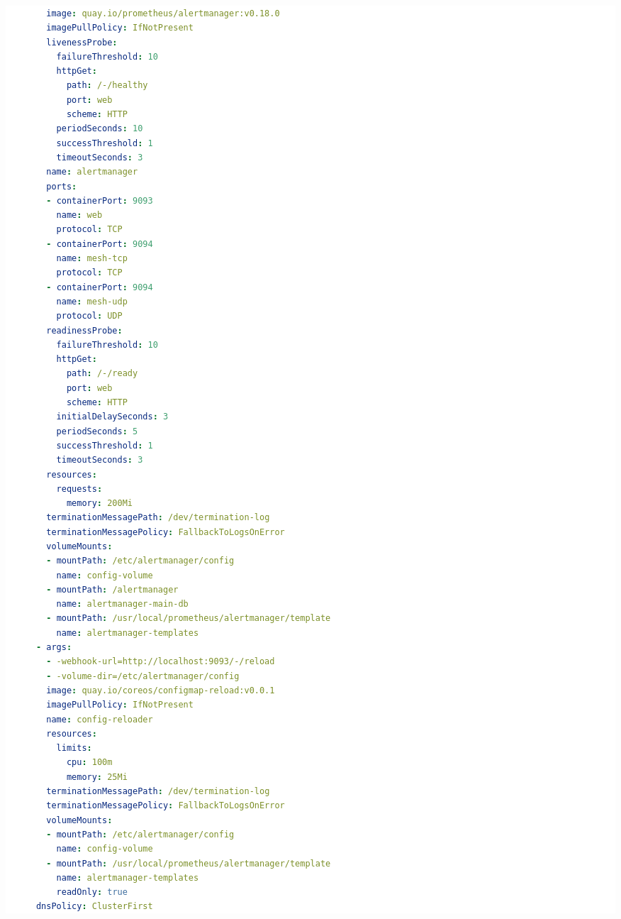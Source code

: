 ```yaml
        image: quay.io/prometheus/alertmanager:v0.18.0
        imagePullPolicy: IfNotPresent
        livenessProbe:
          failureThreshold: 10
          httpGet:
            path: /-/healthy
            port: web
            scheme: HTTP
          periodSeconds: 10
          successThreshold: 1
          timeoutSeconds: 3
        name: alertmanager
        ports:
        - containerPort: 9093
          name: web
          protocol: TCP
        - containerPort: 9094
          name: mesh-tcp
          protocol: TCP
        - containerPort: 9094
          name: mesh-udp
          protocol: UDP
        readinessProbe:
          failureThreshold: 10
          httpGet:
            path: /-/ready
            port: web
            scheme: HTTP
          initialDelaySeconds: 3
          periodSeconds: 5
          successThreshold: 1
          timeoutSeconds: 3
        resources:
          requests:
            memory: 200Mi
        terminationMessagePath: /dev/termination-log
        terminationMessagePolicy: FallbackToLogsOnError
        volumeMounts:
        - mountPath: /etc/alertmanager/config
          name: config-volume
        - mountPath: /alertmanager
          name: alertmanager-main-db
        - mountPath: /usr/local/prometheus/alertmanager/template
          name: alertmanager-templates
      - args:
        - -webhook-url=http://localhost:9093/-/reload
        - -volume-dir=/etc/alertmanager/config
        image: quay.io/coreos/configmap-reload:v0.0.1
        imagePullPolicy: IfNotPresent
        name: config-reloader
        resources:
          limits:
            cpu: 100m
            memory: 25Mi
        terminationMessagePath: /dev/termination-log
        terminationMessagePolicy: FallbackToLogsOnError
        volumeMounts:
        - mountPath: /etc/alertmanager/config
          name: config-volume
        - mountPath: /usr/local/prometheus/alertmanager/template
          name: alertmanager-templates
          readOnly: true
      dnsPolicy: ClusterFirst
```